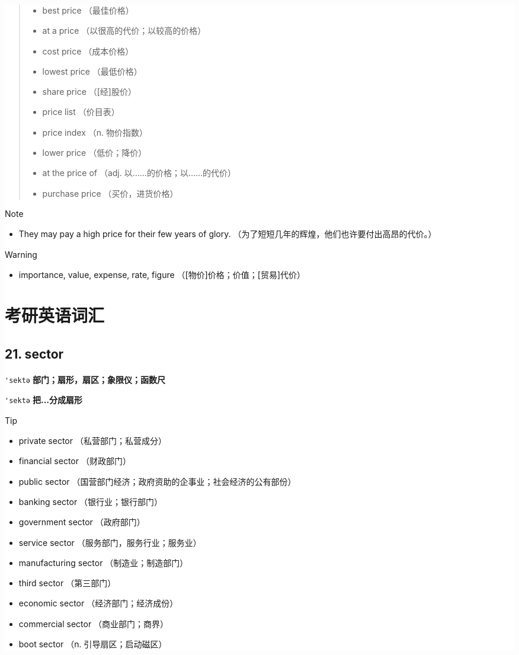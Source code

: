 >
> - best price （最佳价格）
>
> - at a price （以很高的代价；以较高的价格）
>
> - cost price （成本价格）
>
> - lowest price （最低价格）
>
> - share price （[经]股价）
>
> - price list （价目表）
>
> - price index （n. 物价指数）
>
> - lower price （低价；降价）
>
> - at the price of （adj. 以……的价格；以……的代价）
>
> - purchase price （买价，进货价格）
>

> [!NOTE]
>
> - They may pay a high price for their few years of glory. （为了短短几年的辉煌，他们也许要付出高昂的代价。）
>

> [!WARNING]
>
> - importance, value, expense, rate, figure （[物价]价格；价值；[贸易]代价）
>

# 考研英语词汇

## 21. sector

`'sektə`  **部门；扇形，扇区；象限仪；函数尺**

`'sektə`  **把…分成扇形**

> [!TIP]
>
> - private sector （私营部门；私营成分）
>
> - financial sector （财政部门）
>
> - public sector （国营部门经济；政府资助的企事业；社会经济的公有部份）
>
> - banking sector （银行业；银行部门）
>
> - government sector （政府部门）
>
> - service sector （服务部门，服务行业；服务业）
>
> - manufacturing sector （制造业；制造部门）
>
> - third sector （第三部门）
>
> - economic sector （经济部门；经济成份）
>
> - commercial sector （商业部门；商界）
>
> - boot sector （n. 引导扇区；启动磁区）
>